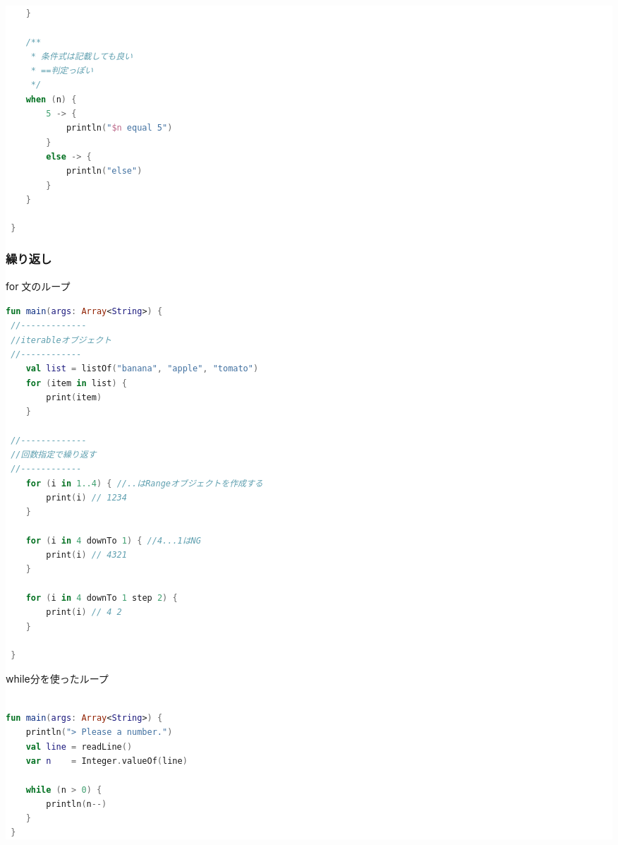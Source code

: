 ```kotlin
    }

    /**
     * 条件式は記載しても良い
     * ==判定っぽい
     */
    when (n) {
        5 -> {
            println("$n equal 5")
        }
        else -> {
            println("else")
        }
    }

 }
```

### 繰り返し
for 文のループ
```kotlin
fun main(args: Array<String>) {
 //-------------
 //iterableオブジェクト
 //------------
    val list = listOf("banana", "apple", "tomato")
    for (item in list) { 
        print(item)
    }

 //-------------
 //回数指定で繰り返す
 //------------
    for (i in 1..4) { //..はRangeオブジェクトを作成する
        print(i) // 1234
    }

    for (i in 4 downTo 1) { //4...1はNG
        print(i) // 4321
    }

    for (i in 4 downTo 1 step 2) {
        print(i) // 4 2
    }

 }
```

while分を使ったループ

```kotlin

fun main(args: Array<String>) {
    println("> Please a number.")
    val line = readLine()
    var n    = Integer.valueOf(line)

    while (n > 0) {
        println(n--)
    }
 }

```

